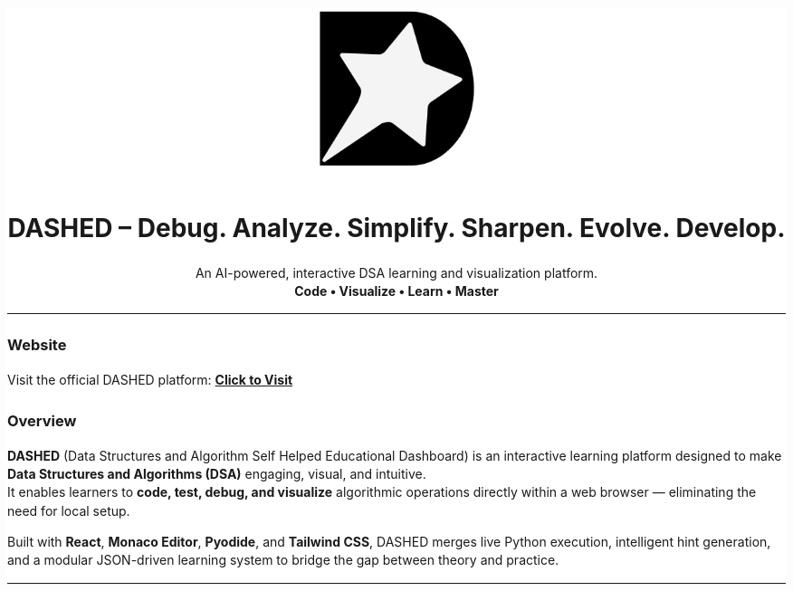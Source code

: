 <p align="center">
  <img src="dashed/src/assets/logos/L1.png" alt="DASHED Logo" width="180" />
</p>

<h1 align="center">DASHED – Debug. Analyze. Simplify. Sharpen. Evolve. Develop.</h1>

<p align="center">
  An AI-powered, interactive DSA learning and visualization platform.<br/>
  <b>Code • Visualize • Learn • Master</b>
</p>

---

### Website
Visit the official DASHED platform: **[Click to Visit](https://dashed-ks.netlify.app/)**


### Overview

**DASHED** (Data Structures and Algorithm Self Helped Educational Dashboard) is an interactive learning platform designed to make **Data Structures and Algorithms (DSA)** engaging, visual, and intuitive.  
It enables learners to **code, test, debug, and visualize** algorithmic operations directly within a web browser — eliminating the need for local setup.  

Built with **React**, **Monaco Editor**, **Pyodide**, and **Tailwind CSS**, DASHED merges live Python execution, intelligent hint generation, and a modular JSON-driven learning system to bridge the gap between theory and practice.

---